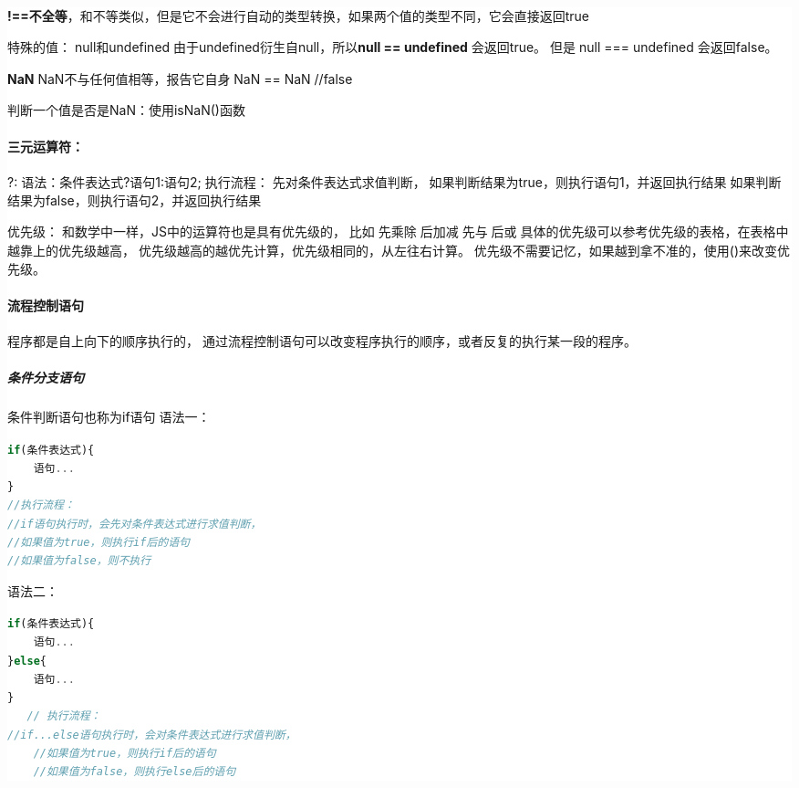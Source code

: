 **!==不全等**，和不等类似，但是它不会进行自动的类型转换，如果两个值的类型不同，它会直接返回true

特殊的值：
null和undefined
由于undefined衍生自null，所以**null == undefined** 会返回true。
但是 null === undefined 会返回false。

**NaN**
NaN不与任何值相等，报告它自身 NaN == NaN //false

判断一个值是否是NaN：使用isNaN()函数

#### 三元运算符：

?:
语法：条件表达式?语句1:语句2;
执行流程：
先对条件表达式求值判断，
如果判断结果为true，则执行语句1，并返回执行结果
如果判断结果为false，则执行语句2，并返回执行结果

优先级：
和数学中一样，JS中的运算符也是具有优先级的，
比如 先乘除 后加减 先与 后或
具体的优先级可以参考优先级的表格，在表格中越靠上的优先级越高，
优先级越高的越优先计算，优先级相同的，从左往右计算。
优先级不需要记忆，如果越到拿不准的，使用()来改变优先级。

#### 流程控制语句

程序都是自上向下的顺序执行的，
通过流程控制语句可以改变程序执行的顺序，或者反复的执行某一段的程序。

##### 条件分支语句

条件判断语句也称为if语句
语法一：

```js
if(条件表达式){  
	语句...  
}
//执行流程：  
//if语句执行时，会先对条件表达式进行求值判断，  
//如果值为true，则执行if后的语句  
//如果值为false，则不执行
```

语法二：

~~~js
if(条件表达式){  
	语句...  
}else{  
	语句...  
}
   // 执行流程：  
//if...else语句执行时，会对条件表达式进行求值判断，  
	//如果值为true，则执行if后的语句  
	//如果值为false，则执行else后的语句
~~~
